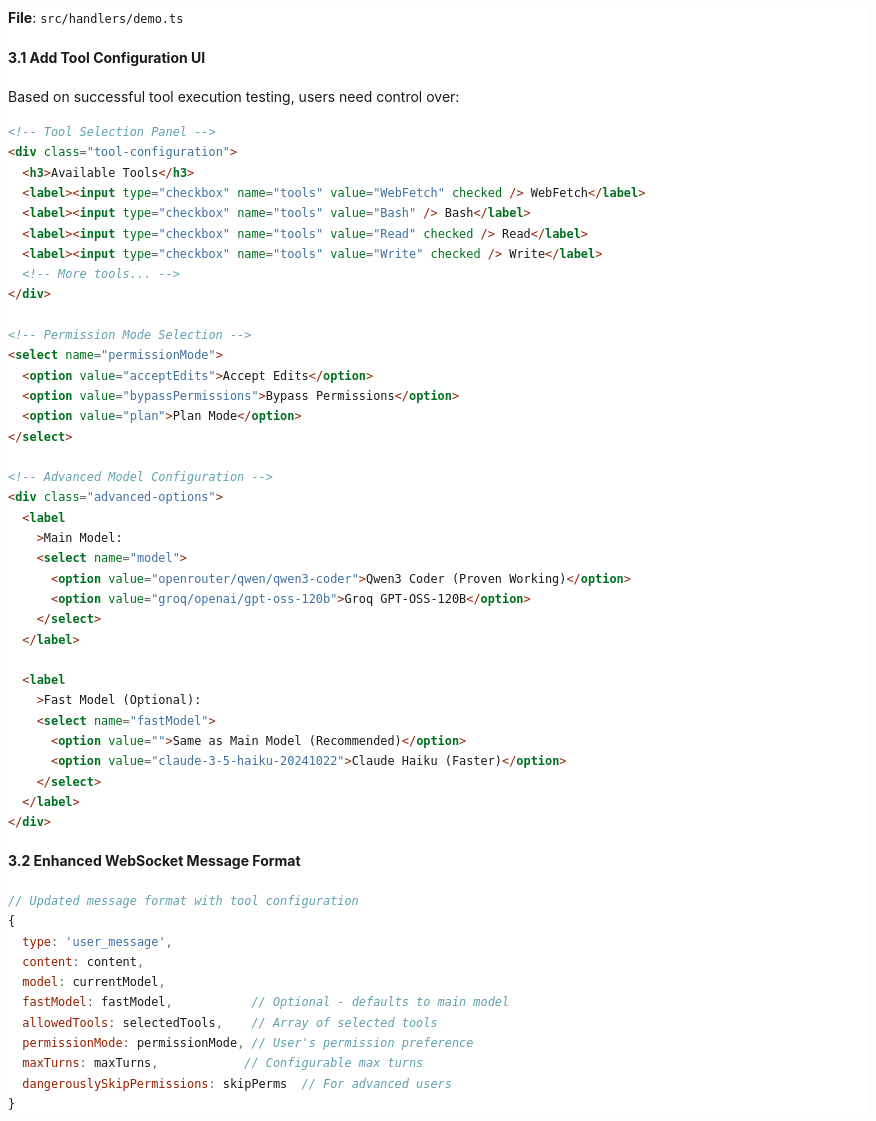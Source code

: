 **File**: `src/handlers/demo.ts`

#### 3.1 Add Tool Configuration UI

Based on successful tool execution testing, users need control over:

```html
<!-- Tool Selection Panel -->
<div class="tool-configuration">
  <h3>Available Tools</h3>
  <label><input type="checkbox" name="tools" value="WebFetch" checked /> WebFetch</label>
  <label><input type="checkbox" name="tools" value="Bash" /> Bash</label>
  <label><input type="checkbox" name="tools" value="Read" checked /> Read</label>
  <label><input type="checkbox" name="tools" value="Write" checked /> Write</label>
  <!-- More tools... -->
</div>

<!-- Permission Mode Selection -->
<select name="permissionMode">
  <option value="acceptEdits">Accept Edits</option>
  <option value="bypassPermissions">Bypass Permissions</option>
  <option value="plan">Plan Mode</option>
</select>

<!-- Advanced Model Configuration -->
<div class="advanced-options">
  <label
    >Main Model:
    <select name="model">
      <option value="openrouter/qwen/qwen3-coder">Qwen3 Coder (Proven Working)</option>
      <option value="groq/openai/gpt-oss-120b">Groq GPT-OSS-120B</option>
    </select>
  </label>

  <label
    >Fast Model (Optional):
    <select name="fastModel">
      <option value="">Same as Main Model (Recommended)</option>
      <option value="claude-3-5-haiku-20241022">Claude Haiku (Faster)</option>
    </select>
  </label>
</div>
```

#### 3.2 Enhanced WebSocket Message Format

```javascript
// Updated message format with tool configuration
{
  type: 'user_message',
  content: content,
  model: currentModel,
  fastModel: fastModel,           // Optional - defaults to main model
  allowedTools: selectedTools,    // Array of selected tools
  permissionMode: permissionMode, // User's permission preference
  maxTurns: maxTurns,            // Configurable max turns
  dangerouslySkipPermissions: skipPerms  // For advanced users
}
```
